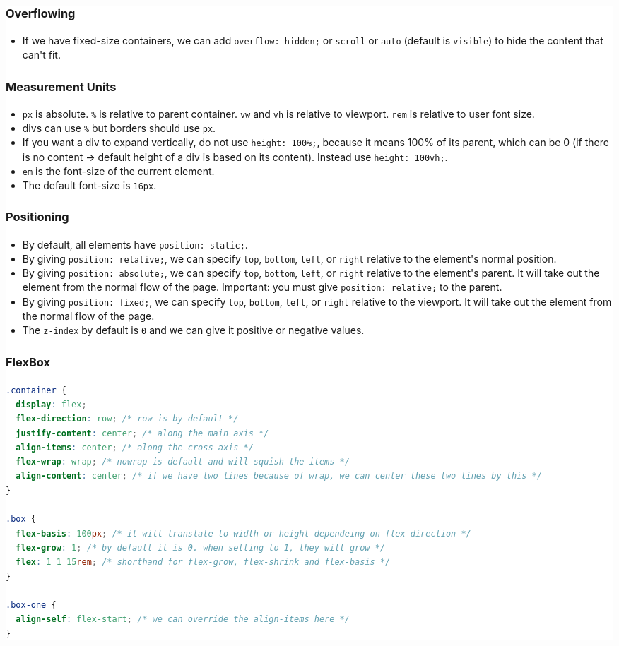 ### Overflowing

- If we have fixed-size containers, we can add `overflow: hidden;` or `scroll` or `auto` (default is `visible`) to hide the content that can't fit.

### Measurement Units

- `px` is absolute. `%` is relative to parent container. `vw` and `vh` is relative to viewport. `rem` is relative to user font size.
- divs can use `%` but borders should use `px`.
- If you want a div to expand vertically, do not use `height: 100%;`, because it means 100% of its parent, which can be 0 (if there is no content -> default height of a div is based on its content). Instead use `height: 100vh;`.
- `em` is the font-size of the current element.
- The default font-size is `16px`.

### Positioning

- By default, all elements have `position: static;`.
- By giving `position: relative;`, we can specify `top`, `bottom`, `left`, or `right` relative to the element's normal position.
- By giving `position: absolute;`, we can specify `top`, `bottom`, `left`, or `right` relative to the element's parent. It will take out the element from the normal flow of the page. Important: you must give `position: relative;` to the parent.
- By giving `position: fixed;`, we can specify `top`, `bottom`, `left`, or `right` relative to the viewport. It will take out the element from the normal flow of the page.
- The `z-index` by default is `0` and we can give it positive or negative values.

### FlexBox

```css
.container {
  display: flex;
  flex-direction: row; /* row is by default */
  justify-content: center; /* along the main axis */
  align-items: center; /* along the cross axis */
  flex-wrap: wrap; /* nowrap is default and will squish the items */
  align-content: center; /* if we have two lines because of wrap, we can center these two lines by this */
}

.box {
  flex-basis: 100px; /* it will translate to width or height dependeing on flex direction */
  flex-grow: 1; /* by default it is 0. when setting to 1, they will grow */
  flex: 1 1 15rem; /* shorthand for flex-grow, flex-shrink and flex-basis */
}

.box-one {
  align-self: flex-start; /* we can override the align-items here */
}
```
